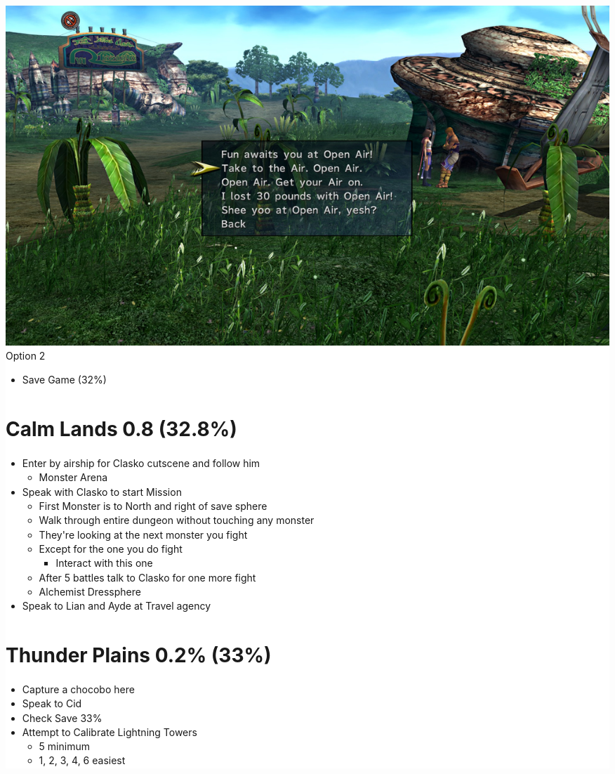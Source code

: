 ![Central](images/PR/c2mi14.jpg)
Option 2

* Save Game (32%)

# Calm Lands 0.8 (32.8%)

* Enter by airship for Clasko cutscene and follow him
  * Monster Arena
* Speak with Clasko to start Mission
  * First Monster is to North and right of save sphere
  * Walk through entire dungeon without touching any monster
  * They're looking at the next monster you fight
  * Except for the one you do fight
    * Interact with this one
  * After 5 battles talk to Clasko for one more fight
  * Alchemist Dressphere
* Speak to Lian and Ayde at Travel agency

# Thunder Plains 0.2% (33%)

* Capture a chocobo here
* Speak to Cid
* Check Save 33%
* Attempt to Calibrate Lightning Towers
  * 5 minimum
  * 1, 2, 3, 4, 6 easiest
